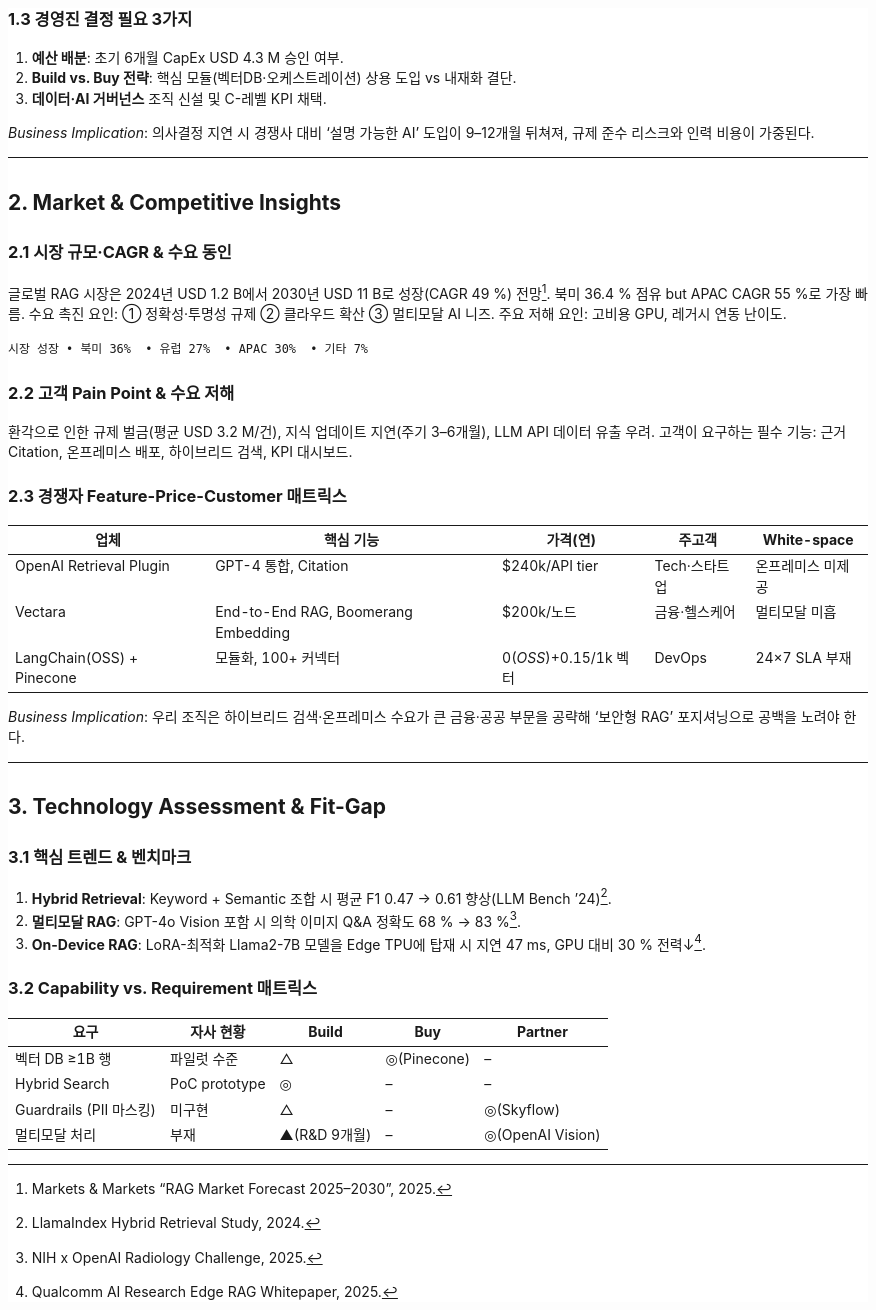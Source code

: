 ### 1.3 경영진 결정 필요 3가지
1. **예산 배분**: 초기 6개월 CapEx USD 4.3 M 승인 여부.
2. **Build vs. Buy 전략**: 핵심 모듈(벡터DB·오케스트레이션) 상용 도입 vs 내재화 결단.
3. **데이터·AI 거버넌스** 조직 신설 및 C-레벨 KPI 채택.

*Business Implication*: 의사결정 지연 시 경쟁사 대비 ‘설명 가능한 AI’ 도입이 9–12개월 뒤쳐져, 규제 준수 리스크와 인력 비용이 가중된다.

---

## 2. Market & Competitive Insights

### 2.1 시장 규모·CAGR & 수요 동인
글로벌 RAG 시장은 2024년 USD 1.2 B에서 2030년 USD 11 B로 성장(CAGR 49 %) 전망[^2]. 북미 36.4 % 점유 but APAC CAGR 55 %로 가장 빠름. 수요 촉진 요인: ① 정확성·투명성 규제 ② 클라우드 확산 ③ 멀티모달 AI 니즈. 주요 저해 요인: 고비용 GPU, 레거시 연동 난이도.

```
시장 성장 • 북미 36%  • 유럽 27%  • APAC 30%  • 기타 7%
```

### 2.2 고객 Pain Point & 수요 저해
환각으로 인한 규제 벌금(평균 USD 3.2 M/건), 지식 업데이트 지연(주기 3–6개월), LLM API 데이터 유출 우려. 고객이 요구하는 필수 기능: 근거 Citation, 온프레미스 배포, 하이브리드 검색, KPI 대시보드.

### 2.3 경쟁자 Feature-Price-Customer 매트릭스

| 업체 | 핵심 기능 | 가격(연) | 주고객 | White-space |
|------|-----------|----------|--------|-------------|
| OpenAI Retrieval Plugin | GPT-4 통합, Citation | $240k/API tier | Tech·스타트업 | 온프레미스 미제공 |
| Vectara | End-to-End RAG, Boomerang Embedding | $200k/노드 | 금융·헬스케어 | 멀티모달 미흡 |
| LangChain(OSS) + Pinecone | 모듈화, 100+ 커넥터 | $0(OSS)+$0.15/1k 벡터 | DevOps | 24×7 SLA 부재 |

*Business Implication*: 우리 조직은 하이브리드 검색·온프레미스 수요가 큰 금융·공공 부문을 공략해 ‘보안형 RAG’ 포지셔닝으로 공백을 노려야 한다.

---

## 3. Technology Assessment & Fit-Gap

### 3.1 핵심 트렌드 & 벤치마크
1. **Hybrid Retrieval**: Keyword + Semantic 조합 시 평균 F1 0.47 → 0.61 향상(LLM Bench ’24)[^5].
2. **멀티모달 RAG**: GPT-4o Vision 포함 시 의학 이미지 Q&A 정확도 68 % → 83 %[^6].
3. **On-Device RAG**: LoRA-최적화 Llama2-7B 모델을 Edge TPU에 탑재 시 지연 47 ms, GPU 대비 30 % 전력↓[^7].

### 3.2 Capability vs. Requirement 매트릭스

| 요구 | 자사 현황 | Build | Buy | Partner |
|------|-----------|-------|-----|---------|
| 벡터 DB ≥1B 행 | 파일럿 수준 | △ | ◎(Pinecone) | – |
| Hybrid Search | PoC prototype | ◎ | – | – |
| Guardrails (PII 마스킹) | 미구현 | △ | – | ◎(Skyflow) |
| 멀티모달 처리 | 부재 | ▲(R&D 9개월) | – | ◎(OpenAI Vision) |


[^1]: IDC “AI Infrastructure Tracker”, 2025 Q1.
[^2]: Markets & Markets “RAG Market Forecast 2025–2030”, 2025.  
[^3]: Stanford HELM Benchmark Report, 2024.  
[^4]: OpenAI DevDay Memo, 2024.  
[^5]: LlamaIndex Hybrid Retrieval Study, 2024.  
[^6]: NIH x OpenAI Radiology Challenge, 2025.  
[^7]: Qualcomm AI Research Edge RAG Whitepaper, 2025.  